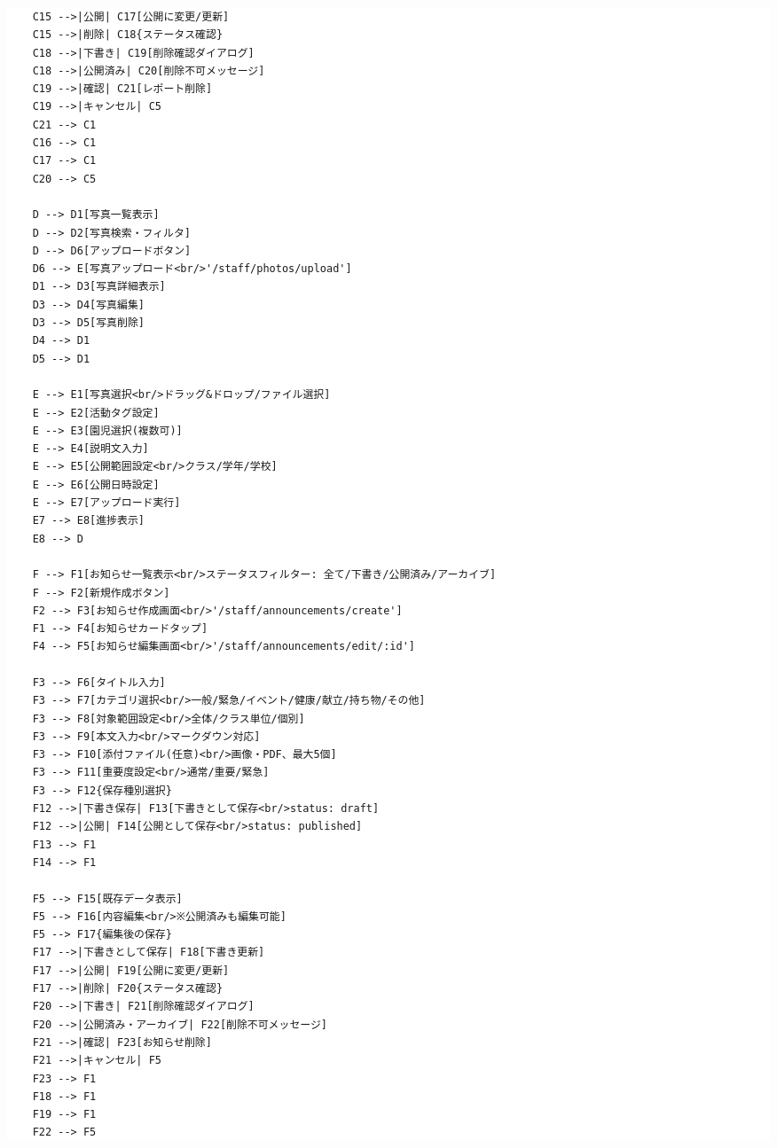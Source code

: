 ```mermaid
    C15 -->|公開| C17[公開に変更/更新]
    C15 -->|削除| C18{ステータス確認}
    C18 -->|下書き| C19[削除確認ダイアログ]
    C18 -->|公開済み| C20[削除不可メッセージ]
    C19 -->|確認| C21[レポート削除]
    C19 -->|キャンセル| C5
    C21 --> C1
    C16 --> C1
    C17 --> C1
    C20 --> C5

    D --> D1[写真一覧表示]
    D --> D2[写真検索・フィルタ]
    D --> D6[アップロードボタン]
    D6 --> E[写真アップロード<br/>'/staff/photos/upload']
    D1 --> D3[写真詳細表示]
    D3 --> D4[写真編集]
    D3 --> D5[写真削除]
    D4 --> D1
    D5 --> D1

    E --> E1[写真選択<br/>ドラッグ&ドロップ/ファイル選択]
    E --> E2[活動タグ設定]
    E --> E3[園児選択(複数可)]
    E --> E4[説明文入力]
    E --> E5[公開範囲設定<br/>クラス/学年/学校]
    E --> E6[公開日時設定]
    E --> E7[アップロード実行]
    E7 --> E8[進捗表示]
    E8 --> D

    F --> F1[お知らせ一覧表示<br/>ステータスフィルター: 全て/下書き/公開済み/アーカイブ]
    F --> F2[新規作成ボタン]
    F2 --> F3[お知らせ作成画面<br/>'/staff/announcements/create']
    F1 --> F4[お知らせカードタップ]
    F4 --> F5[お知らせ編集画面<br/>'/staff/announcements/edit/:id']

    F3 --> F6[タイトル入力]
    F3 --> F7[カテゴリ選択<br/>一般/緊急/イベント/健康/献立/持ち物/その他]
    F3 --> F8[対象範囲設定<br/>全体/クラス単位/個別]
    F3 --> F9[本文入力<br/>マークダウン対応]
    F3 --> F10[添付ファイル(任意)<br/>画像・PDF、最大5個]
    F3 --> F11[重要度設定<br/>通常/重要/緊急]
    F3 --> F12{保存種別選択}
    F12 -->|下書き保存| F13[下書きとして保存<br/>status: draft]
    F12 -->|公開| F14[公開として保存<br/>status: published]
    F13 --> F1
    F14 --> F1

    F5 --> F15[既存データ表示]
    F5 --> F16[内容編集<br/>※公開済みも編集可能]
    F5 --> F17{編集後の保存}
    F17 -->|下書きとして保存| F18[下書き更新]
    F17 -->|公開| F19[公開に変更/更新]
    F17 -->|削除| F20{ステータス確認}
    F20 -->|下書き| F21[削除確認ダイアログ]
    F20 -->|公開済み・アーカイブ| F22[削除不可メッセージ]
    F21 -->|確認| F23[お知らせ削除]
    F21 -->|キャンセル| F5
    F23 --> F1
    F18 --> F1
    F19 --> F1
    F22 --> F5
```